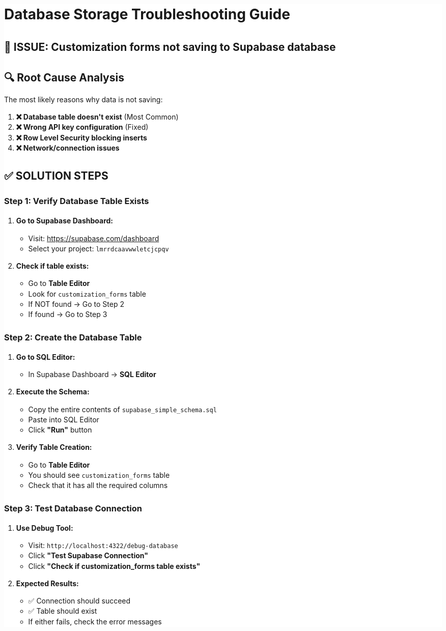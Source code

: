 # Database Storage Troubleshooting Guide

## 🚨 **ISSUE: Customization forms not saving to Supabase database**

## 🔍 **Root Cause Analysis**

The most likely reasons why data is not saving:

1. **❌ Database table doesn't exist** (Most Common)
2. **❌ Wrong API key configuration** (Fixed)
3. **❌ Row Level Security blocking inserts**
4. **❌ Network/connection issues**

## ✅ **SOLUTION STEPS**

### **Step 1: Verify Database Table Exists**

1. **Go to Supabase Dashboard:**
   - Visit: https://supabase.com/dashboard
   - Select your project: `lmrrdcaavwwletcjcpqv`

2. **Check if table exists:**
   - Go to **Table Editor**
   - Look for `customization_forms` table
   - If NOT found → Go to Step 2
   - If found → Go to Step 3

### **Step 2: Create the Database Table**

1. **Go to SQL Editor:**
   - In Supabase Dashboard → **SQL Editor**

2. **Execute the Schema:**
   - Copy the entire contents of `supabase_simple_schema.sql`
   - Paste into SQL Editor
   - Click **"Run"** button

3. **Verify Table Creation:**
   - Go to **Table Editor**
   - You should see `customization_forms` table
   - Check that it has all the required columns

### **Step 3: Test Database Connection**

1. **Use Debug Tool:**
   - Visit: `http://localhost:4322/debug-database`
   - Click **"Test Supabase Connection"**
   - Click **"Check if customization_forms table exists"**

2. **Expected Results:**
   - ✅ Connection should succeed
   - ✅ Table should exist
   - If either fails, check the error messages
